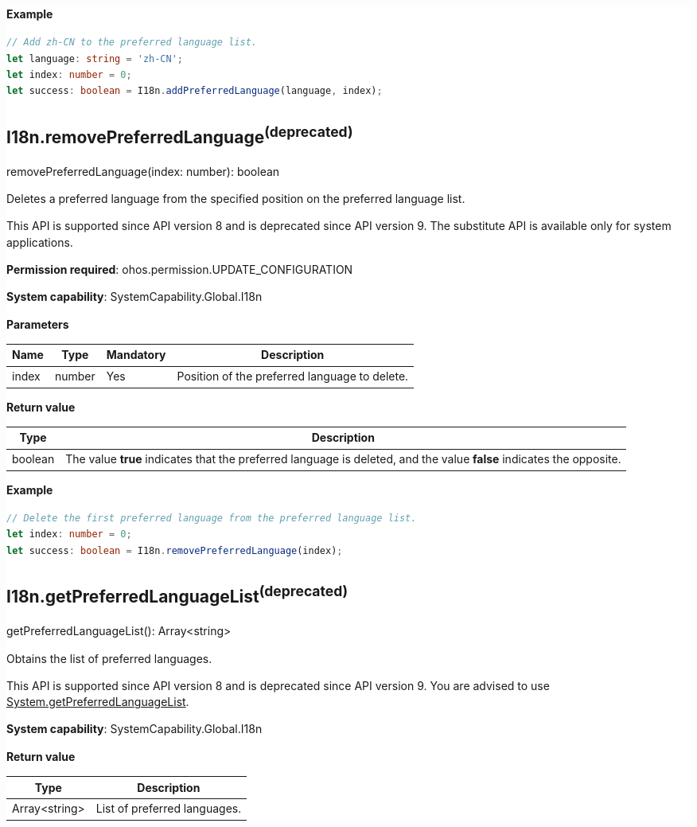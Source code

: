 **Example**
  ```ts
  // Add zh-CN to the preferred language list.
  let language: string = 'zh-CN';
  let index: number = 0;
  let success: boolean = I18n.addPreferredLanguage(language, index);
  ```


## I18n.removePreferredLanguage<sup>(deprecated)</sup>

removePreferredLanguage(index: number): boolean

Deletes a preferred language from the specified position on the preferred language list.

This API is supported since API version 8 and is deprecated since API version 9. The substitute API is available only for system applications.

**Permission required**: ohos.permission.UPDATE_CONFIGURATION

**System capability**: SystemCapability.Global.I18n

**Parameters**

| Name  | Type    | Mandatory  | Description                   |
| ----- | ------ | ---- | --------------------- |
| index | number | Yes   | Position of the preferred language to delete.|

**Return value**

| Type     | Description                           |
| ------- | ----------------------------- |
| boolean | The value **true** indicates that the preferred language is deleted, and the value **false** indicates the opposite.|

**Example**
  ```ts
  // Delete the first preferred language from the preferred language list.
  let index: number = 0;
  let success: boolean = I18n.removePreferredLanguage(index);
  ```


## I18n.getPreferredLanguageList<sup>(deprecated)</sup>

getPreferredLanguageList(): Array&lt;string&gt;

Obtains the list of preferred languages.

This API is supported since API version 8 and is deprecated since API version 9. You are advised to use [System.getPreferredLanguageList](#getpreferredlanguagelist9).

**System capability**: SystemCapability.Global.I18n

**Return value**

| Type                 | Description       |
| ------------------- | --------- |
| Array&lt;string&gt; | List of preferred languages.|
